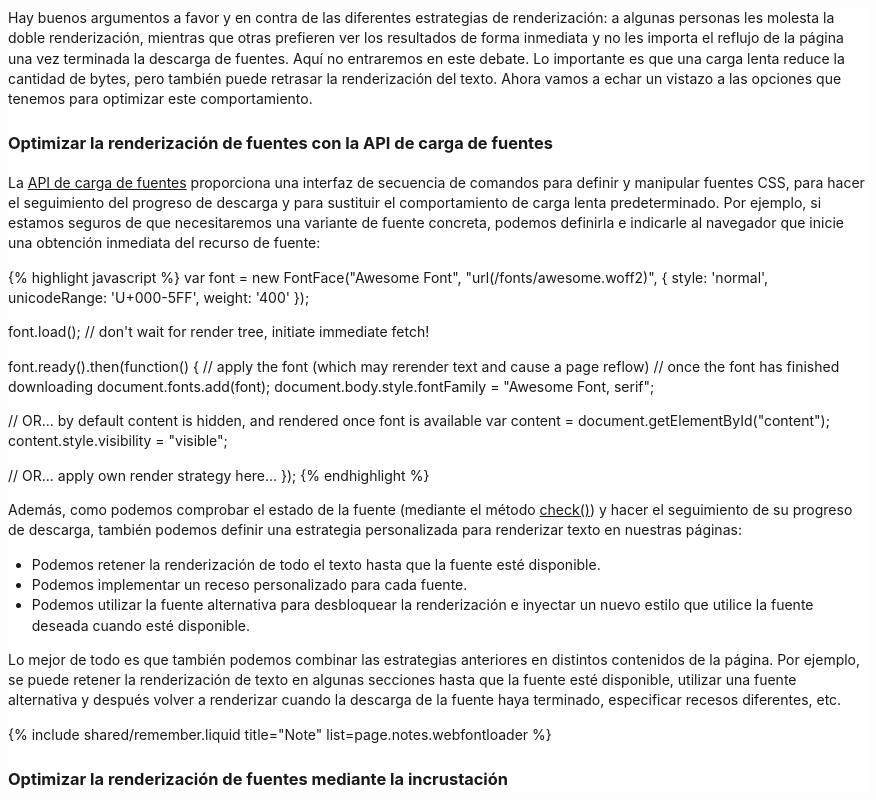 Hay buenos argumentos a favor y en contra de las diferentes estrategias de renderización: a algunas personas les molesta la doble renderización, mientras que otras prefieren ver los resultados de forma inmediata y no les importa el reflujo de la página una vez terminada la descarga de fuentes. Aquí no entraremos en este debate. Lo importante es que una carga lenta reduce la cantidad de bytes, pero también puede retrasar la renderización del texto. Ahora vamos a echar un vistazo a las opciones que tenemos para optimizar este comportamiento.

### Optimizar la renderización de fuentes con la API de carga de fuentes

La [API de carga de fuentes](http://dev.w3.org/csswg/css-font-loading/) proporciona una interfaz de secuencia de comandos para definir y manipular fuentes CSS, para hacer el seguimiento del progreso de descarga y para sustituir el comportamiento de carga lenta predeterminado. Por ejemplo, si estamos seguros de que necesitaremos una variante de fuente concreta, podemos definirla e indicarle al navegador que inicie una obtención inmediata del recurso de fuente:

{% highlight javascript %}
var font = new FontFace("Awesome Font", "url(/fonts/awesome.woff2)", {
  style: 'normal', unicodeRange: 'U+000-5FF', weight: '400'
});

font.load(); // don't wait for render tree, initiate immediate fetch!

font.ready().then(function() {
  // apply the font (which may rerender text and cause a page reflow)
  // once the font has finished downloading
  document.fonts.add(font);
  document.body.style.fontFamily = "Awesome Font, serif";

  // OR... by default content is hidden, and rendered once font is available
  var content = document.getElementById("content");
  content.style.visibility = "visible";

  // OR... apply own render strategy here... 
});
{% endhighlight %}

Además, como podemos comprobar el estado de la fuente (mediante el método [check()](http://dev.w3.org/csswg/css-font-loading/#font-face-set-check)) y hacer el seguimiento de su progreso de descarga, también podemos definir una estrategia personalizada para renderizar texto en nuestras páginas: 

* Podemos retener la renderización de todo el texto hasta que la fuente esté disponible.
* Podemos implementar un receso personalizado para cada fuente.
* Podemos utilizar la fuente alternativa para desbloquear la renderización e inyectar un nuevo estilo que utilice la fuente deseada cuando esté disponible.

Lo mejor de todo es que también podemos combinar las estrategias anteriores en distintos contenidos de la página. Por ejemplo, se puede retener la renderización de texto en algunas secciones hasta que la fuente esté disponible, utilizar una fuente alternativa y después volver a renderizar cuando la descarga de la fuente haya terminado, especificar recesos diferentes, etc. 

{% include shared/remember.liquid title="Note" list=page.notes.webfontloader %}

### Optimizar la renderización de fuentes mediante la incrustación
